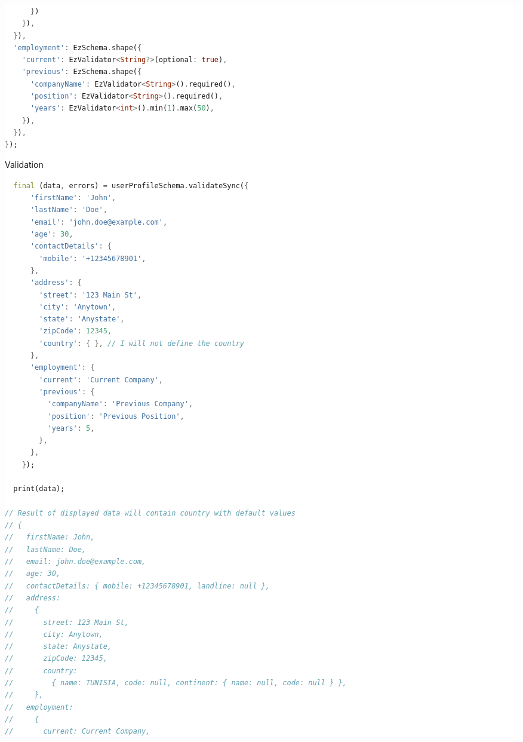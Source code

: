 ```dart
      })
    }),
  }),
  'employment': EzSchema.shape({
    'current': EzValidator<String?>(optional: true),
    'previous': EzSchema.shape({
      'companyName': EzValidator<String>().required(),
      'position': EzValidator<String>().required(),
      'years': EzValidator<int>().min(1).max(50),
    }),
  }),
});

```

Validation

```dart
  final (data, errors) = userProfileSchema.validateSync({
      'firstName': 'John',
      'lastName': 'Doe',
      'email': 'john.doe@example.com',
      'age': 30,
      'contactDetails': {
        'mobile': '+12345678901',
      },
      'address': {
        'street': '123 Main St',
        'city': 'Anytown',
        'state': 'Anystate',
        'zipCode': 12345,
        'country': { }, // I will not define the country
      },
      'employment': {
        'current': 'Current Company',
        'previous': {
          'companyName': 'Previous Company',
          'position': 'Previous Position',
          'years': 5,
        },
      },
    });

  print(data);

// Result of displayed data will contain country with default values
// {
//   firstName: John,
//   lastName: Doe,
//   email: john.doe@example.com,
//   age: 30,
//   contactDetails: { mobile: +12345678901, landline: null },
//   address:
//     {
//       street: 123 Main St,
//       city: Anytown,
//       state: Anystate,
//       zipCode: 12345,
//       country:
//         { name: TUNISIA, code: null, continent: { name: null, code: null } },
//     },
//   employment:
//     {
//       current: Current Company,
```